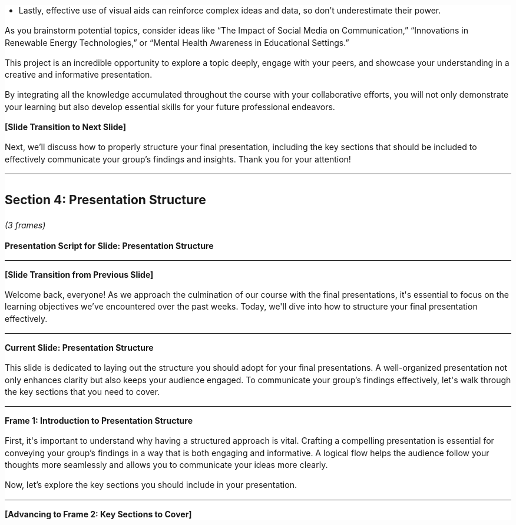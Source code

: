 - Lastly, effective use of visual aids can reinforce complex ideas and data, so don’t underestimate their power.

As you brainstorm potential topics, consider ideas like “The Impact of Social Media on Communication,” “Innovations in Renewable Energy Technologies,” or “Mental Health Awareness in Educational Settings.” 

This project is an incredible opportunity to explore a topic deeply, engage with your peers, and showcase your understanding in a creative and informative presentation. 

By integrating all the knowledge accumulated throughout the course with your collaborative efforts, you will not only demonstrate your learning but also develop essential skills for your future professional endeavors.

**[Slide Transition to Next Slide]**

Next, we’ll discuss how to properly structure your final presentation, including the key sections that should be included to effectively communicate your group’s findings and insights. Thank you for your attention!

---

## Section 4: Presentation Structure
*(3 frames)*

**Presentation Script for Slide: Presentation Structure**

---

**[Slide Transition from Previous Slide]**

Welcome back, everyone! As we approach the culmination of our course with the final presentations, it's essential to focus on the learning objectives we’ve encountered over the past weeks. Today, we'll dive into how to structure your final presentation effectively. 

---

**Current Slide: Presentation Structure**

This slide is dedicated to laying out the structure you should adopt for your final presentations. A well-organized presentation not only enhances clarity but also keeps your audience engaged. To communicate your group’s findings effectively, let's walk through the key sections that you need to cover.

---

**Frame 1: Introduction to Presentation Structure**

First, it's important to understand why having a structured approach is vital. Crafting a compelling presentation is essential for conveying your group’s findings in a way that is both engaging and informative. A logical flow helps the audience follow your thoughts more seamlessly and allows you to communicate your ideas more clearly.

Now, let’s explore the key sections you should include in your presentation.

---

**[Advancing to Frame 2: Key Sections to Cover]**
